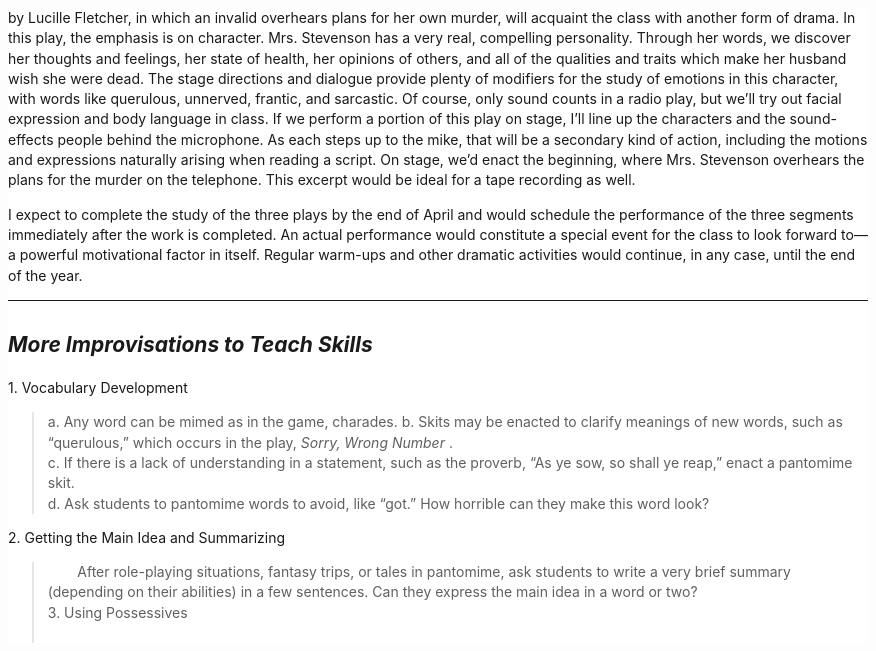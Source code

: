 by Lucille Fletcher, in which an invalid overhears plans for her own murder, will acquaint the class with another form of drama. In this play, the emphasis is on character. Mrs. Stevenson has a very real, compelling personality. Through her words, we discover her thoughts and feelings, her state of health, her opinions of others, and all of the qualities and traits which make her husband wish she were dead. The stage directions and dialogue provide plenty of modifiers for the study of emotions in this character, with words like querulous, unnerved, frantic, and sarcastic. Of course, only sound counts in a radio play, but we’ll try out facial expression and body language in class. If we perform a portion of this play on stage, I’ll line up the characters and the sound-effects people behind the microphone. As each steps up to the mike, that will be a secondary kind of action, including the motions and expressions naturally arising when reading a script. On stage, we’d enact the beginning, where Mrs. Stevenson overhears the plans for the murder on the telephone. This excerpt would be ideal for a tape recording as well.
</p>
<p>
I expect to complete the study of the three plays by the end of April and would schedule the performance of the three segments immediately after the work is completed. An actual performance would constitute a special event for the class to look forward to—a powerful motivational factor in itself. Regular warm-ups and other dramatic activities would continue, in any case, until the end of the year.
</p>
<hr/>
<h2>
<i>
More Improvisations to Teach Skills
</i>
</h2>
1. Vocabulary Development
<blockquote>
<dl>
<dt>
a. Any word can be mimed as in the game, charades. b. Skits may be enacted to clarify meanings of new words, such as “querulous,” which occurs in the play,
<i>
Sorry, Wrong Number
</i>
.
<dt>
c. If there is a lack of understanding in a statement, such as the proverb, “As ye sow, so shall ye reap,” enact a pantomime skit.
<dt>
d. Ask students to pantomime words to avoid, like “got.” How horrible can they make this word look?
</dt>
</dt>
</dt>
</dl>
</blockquote>
2. Getting the Main Idea and Summarizing
<blockquote>
<dl>
<dt>
<font color="#ffffff" style="visibility:hidden;">
____
</font>
After role-playing situations, fantasy trips, or tales in pantomime, ask students to write a very brief summary (depending on their abilities) in a few sentences. Can they express the main idea in a word or two?
<dt>
3. Using Possessives
<dt>
<font color="#ffffff" style="visibility:hidden;">
____
</font>